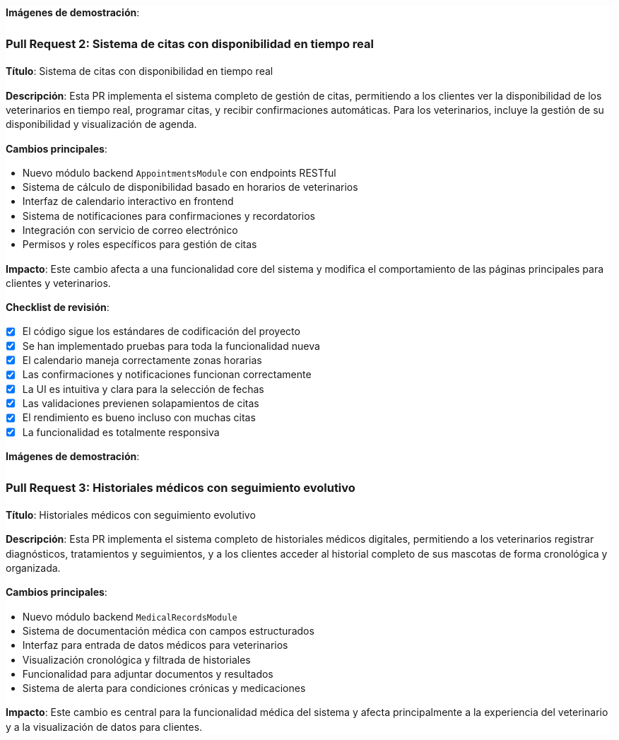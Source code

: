 **Imágenes de demostración**:

### Pull Request 2: Sistema de citas con disponibilidad en tiempo real

**Título**: Sistema de citas con disponibilidad en tiempo real

**Descripción**:
Esta PR implementa el sistema completo de gestión de citas, permitiendo a los clientes ver la disponibilidad de los veterinarios en tiempo real, programar citas, y recibir confirmaciones automáticas. Para los veterinarios, incluye la gestión de su disponibilidad y visualización de agenda.

**Cambios principales**:
- Nuevo módulo backend `AppointmentsModule` con endpoints RESTful
- Sistema de cálculo de disponibilidad basado en horarios de veterinarios
- Interfaz de calendario interactivo en frontend
- Sistema de notificaciones para confirmaciones y recordatorios
- Integración con servicio de correo electrónico
- Permisos y roles específicos para gestión de citas

**Impacto**:
Este cambio afecta a una funcionalidad core del sistema y modifica el comportamiento de las páginas principales para clientes y veterinarios.

**Checklist de revisión**:
- [x] El código sigue los estándares de codificación del proyecto
- [x] Se han implementado pruebas para toda la funcionalidad nueva
- [x] El calendario maneja correctamente zonas horarias
- [x] Las confirmaciones y notificaciones funcionan correctamente
- [x] La UI es intuitiva y clara para la selección de fechas
- [x] Las validaciones previenen solapamientos de citas
- [x] El rendimiento es bueno incluso con muchas citas
- [x] La funcionalidad es totalmente responsiva

**Imágenes de demostración**:

### Pull Request 3: Historiales médicos con seguimiento evolutivo

**Título**: Historiales médicos con seguimiento evolutivo

**Descripción**:
Esta PR implementa el sistema completo de historiales médicos digitales, permitiendo a los veterinarios registrar diagnósticos, tratamientos y seguimientos, y a los clientes acceder al historial completo de sus mascotas de forma cronológica y organizada.

**Cambios principales**:
- Nuevo módulo backend `MedicalRecordsModule`
- Sistema de documentación médica con campos estructurados
- Interfaz para entrada de datos médicos para veterinarios
- Visualización cronológica y filtrada de historiales
- Funcionalidad para adjuntar documentos y resultados
- Sistema de alerta para condiciones crónicas y medicaciones

**Impacto**:
Este cambio es central para la funcionalidad médica del sistema y afecta principalmente a la experiencia del veterinario y a la visualización de datos para clientes.
